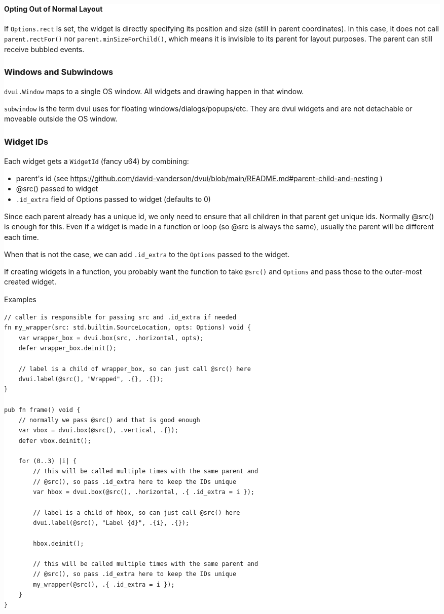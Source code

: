 #### Opting Out of Normal Layout
If `Options.rect` is set, the widget is directly specifying its position and size (still in parent coordinates).  In this case, it does not call `parent.rectFor()` nor `parent.minSizeForChild()`, which means it is invisible to its parent for layout purposes.  The parent can still receive bubbled events.

### Windows and Subwindows
`dvui.Window` maps to a single OS window.  All widgets and drawing happen in that window.

`subwindow` is the term dvui uses for floating windows/dialogs/popups/etc.  They are dvui widgets and are not detachable or moveable outside the OS window.

### Widget IDs
Each widget gets a `WidgetId` (fancy u64) by combining:
- parent's id (see https://github.com/david-vanderson/dvui/blob/main/README.md#parent-child-and-nesting )
- @src() passed to widget
- `.id_extra` field of Options passed to widget (defaults to 0)

Since each parent already has a unique id, we only need to ensure that all children in that parent get unique ids.  Normally @src() is enough for this.  Even if a widget is made in a function or loop (so @src is always the same), usually the parent will be different each time.

When that is not the case, we can add `.id_extra` to the `Options` passed to the widget.

If creating widgets in a function, you probably want the function to take `@src()` and `Options` and pass those to the outer-most created widget.

Examples
```zig
// caller is responsible for passing src and .id_extra if needed
fn my_wrapper(src: std.builtin.SourceLocation, opts: Options) void {
    var wrapper_box = dvui.box(src, .horizontal, opts);
    defer wrapper_box.deinit();

    // label is a child of wrapper_box, so can just call @src() here
    dvui.label(@src(), "Wrapped", .{}, .{});
}

pub fn frame() void {
    // normally we pass @src() and that is good enough
    var vbox = dvui.box(@src(), .vertical, .{});
    defer vbox.deinit();

    for (0..3) |i| {
        // this will be called multiple times with the same parent and
        // @src(), so pass .id_extra here to keep the IDs unique
        var hbox = dvui.box(@src(), .horizontal, .{ .id_extra = i });

        // label is a child of hbox, so can just call @src() here
        dvui.label(@src(), "Label {d}", .{i}, .{});

        hbox.deinit();

        // this will be called multiple times with the same parent and
        // @src(), so pass .id_extra here to keep the IDs unique
        my_wrapper(@src(), .{ .id_extra = i });
    }
}

```
